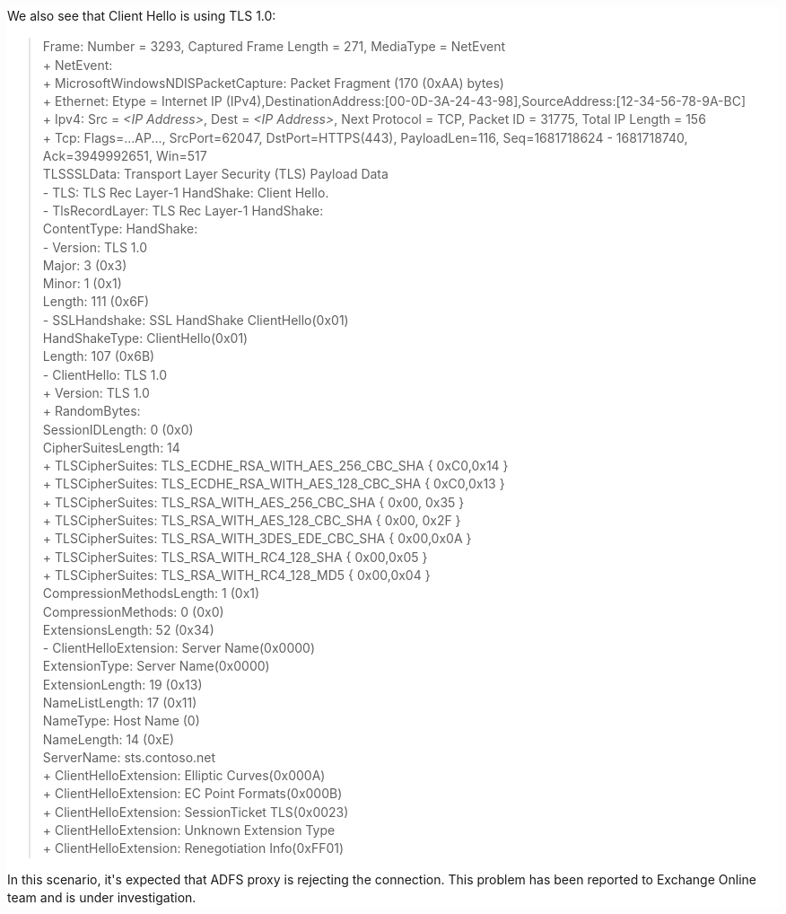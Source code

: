 We also see that Client Hello is using TLS 1.0:

> Frame: Number = 3293, Captured Frame Length = 271, MediaType = NetEvent  
\+ NetEvent:  
\+ MicrosoftWindowsNDISPacketCapture: Packet Fragment (170 (0xAA) bytes)  
\+ Ethernet: Etype = Internet IP (IPv4),DestinationAddress:[00-0D-3A-24-43-98],SourceAddress:[12-34-56-78-9A-BC]  
\+ Ipv4: Src = *\<IP Address>*, Dest = *\<IP Address>*, Next Protocol = TCP, Packet ID = 31775, Total IP Length = 156  
\+ Tcp: Flags=...AP..., SrcPort=62047, DstPort=HTTPS(443), PayloadLen=116, Seq=1681718624 - 1681718740, Ack=3949992651, Win=517  
 TLSSSLData: Transport Layer Security (TLS) Payload Data  
\- TLS: TLS Rec Layer-1 HandShake: Client Hello.  
 \- TlsRecordLayer: TLS Rec Layer-1 HandShake:  
 ContentType: HandShake:  
 \- Version: TLS 1.0  
 Major: 3 (0x3)  
 Minor: 1 (0x1)  
 Length: 111 (0x6F)  
 \- SSLHandshake: SSL HandShake ClientHello(0x01)  
 HandShakeType: ClientHello(0x01)  
 Length: 107 (0x6B)  
 \- ClientHello: TLS 1.0  
 \+ Version: TLS 1.0  
 \+ RandomBytes:  
 SessionIDLength: 0 (0x0)  
 CipherSuitesLength: 14  
 \+ TLSCipherSuites: TLS_ECDHE_RSA_WITH_AES_256_CBC_SHA { 0xC0,0x14 }  
 \+ TLSCipherSuites: TLS_ECDHE_RSA_WITH_AES_128_CBC_SHA { 0xC0,0x13 }  
 \+ TLSCipherSuites: TLS_RSA_WITH_AES_256_CBC_SHA { 0x00, 0x35 }  
  \+ TLSCipherSuites: TLS_RSA_WITH_AES_128_CBC_SHA { 0x00, 0x2F }  
 \+ TLSCipherSuites: TLS_RSA_WITH_3DES_EDE_CBC_SHA { 0x00,0x0A }  
 \+ TLSCipherSuites: TLS_RSA_WITH_RC4_128_SHA { 0x00,0x05 }  
 \+ TLSCipherSuites: TLS_RSA_WITH_RC4_128_MD5 { 0x00,0x04 }  
 CompressionMethodsLength: 1 (0x1)  
 CompressionMethods: 0 (0x0)  
 ExtensionsLength: 52 (0x34)  
 \- ClientHelloExtension: Server Name(0x0000)  
 ExtensionType: Server Name(0x0000)  
 ExtensionLength: 19 (0x13)  
 NameListLength: 17 (0x11)  
 NameType: Host Name (0)  
 NameLength: 14 (0xE)  
 ServerName: sts.contoso.net  
 \+ ClientHelloExtension: Elliptic Curves(0x000A)  
 \+ ClientHelloExtension: EC Point Formats(0x000B)  
 \+ ClientHelloExtension: SessionTicket TLS(0x0023)  
 \+ ClientHelloExtension: Unknown Extension Type  
 \+ ClientHelloExtension: Renegotiation Info(0xFF01)

In this scenario, it's expected that ADFS proxy is rejecting the connection. This problem has been reported to Exchange Online team and is under investigation.
